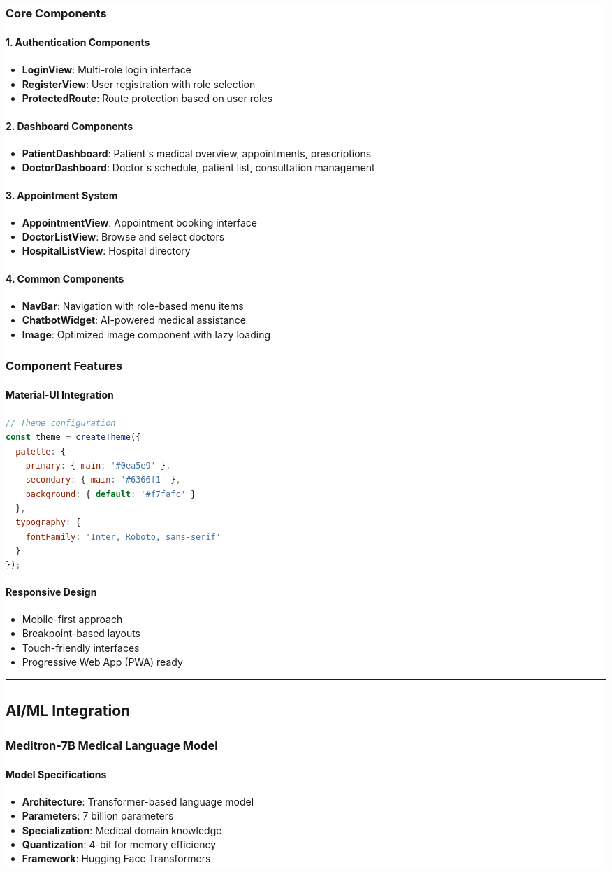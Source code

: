 ### Core Components

#### 1. Authentication Components
- **LoginView**: Multi-role login interface
- **RegisterView**: User registration with role selection
- **ProtectedRoute**: Route protection based on user roles

#### 2. Dashboard Components
- **PatientDashboard**: Patient's medical overview, appointments, prescriptions
- **DoctorDashboard**: Doctor's schedule, patient list, consultation management

#### 3. Appointment System
- **AppointmentView**: Appointment booking interface
- **DoctorListView**: Browse and select doctors
- **HospitalListView**: Hospital directory

#### 4. Common Components
- **NavBar**: Navigation with role-based menu items
- **ChatbotWidget**: AI-powered medical assistance
- **Image**: Optimized image component with lazy loading

### Component Features

#### Material-UI Integration
```javascript
// Theme configuration
const theme = createTheme({
  palette: {
    primary: { main: '#0ea5e9' },
    secondary: { main: '#6366f1' },
    background: { default: '#f7fafc' }
  },
  typography: {
    fontFamily: 'Inter, Roboto, sans-serif'
  }
});
```

#### Responsive Design
- Mobile-first approach
- Breakpoint-based layouts
- Touch-friendly interfaces
- Progressive Web App (PWA) ready

---

## AI/ML Integration

### Meditron-7B Medical Language Model

#### Model Specifications
- **Architecture**: Transformer-based language model
- **Parameters**: 7 billion parameters
- **Specialization**: Medical domain knowledge
- **Quantization**: 4-bit for memory efficiency
- **Framework**: Hugging Face Transformers
